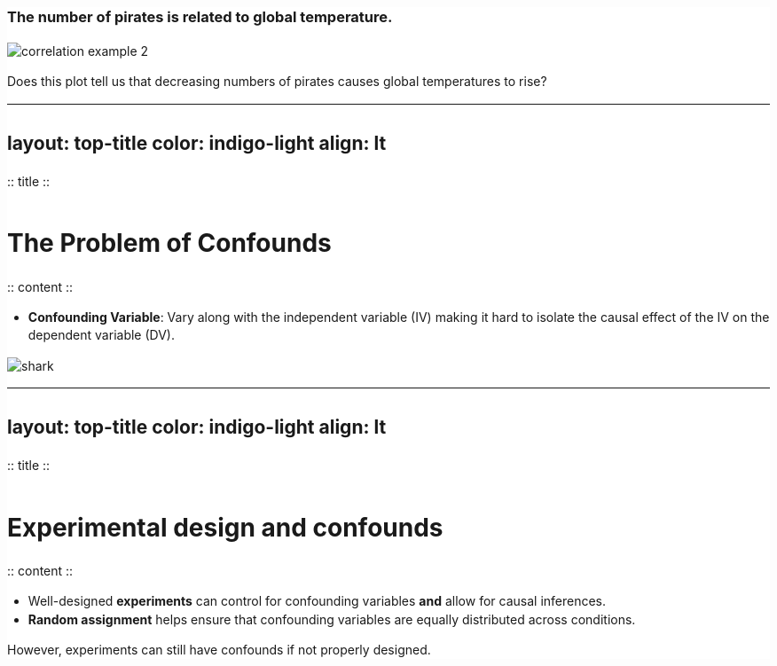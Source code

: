 ### The number of pirates is related to global temperature.

<img src="/images/lecture2/temp_pirates.png" alt="correlation example 2" class="mx-auto max-h-96 object-contain" />

<p v-click>
<div class="mt-8 w-full flex justify-center">
  <div class="bg-yellow-100 border-2 border-yellow-300 rounded-lg shadow-md p-4 transform">
    Does this plot tell us that decreasing numbers of pirates causes global temperatures to rise?
  </div>
</div>
</p>

---
layout: top-title
color: indigo-light
align: lt
---

:: title ::
# The Problem of Confounds

:: content ::

- **Confounding Variable**: Vary along with the independent variable (IV) making it hard to isolate the causal effect of the IV on the dependent variable (DV).

<img src="/images/lecture2/shark_attack.jpg" alt="shark" class="mx-auto max-h-96 object-contain" />

---
layout: top-title
color: indigo-light
align: lt
---

:: title ::
# Experimental design and confounds

:: content ::

- Well-designed **experiments** can control for confounding variables **and** allow for causal inferences.
- **Random assignment** helps ensure that confounding variables are equally distributed across conditions.

<p v-click>
<div class="mt-8 w-full flex justify-center">
  <div class="bg-yellow-100 border-2 border-yellow-300 rounded-lg shadow-md p-4 transform">
    However, experiments can still have confounds if not properly designed.
  </div>
</div>
</p>
